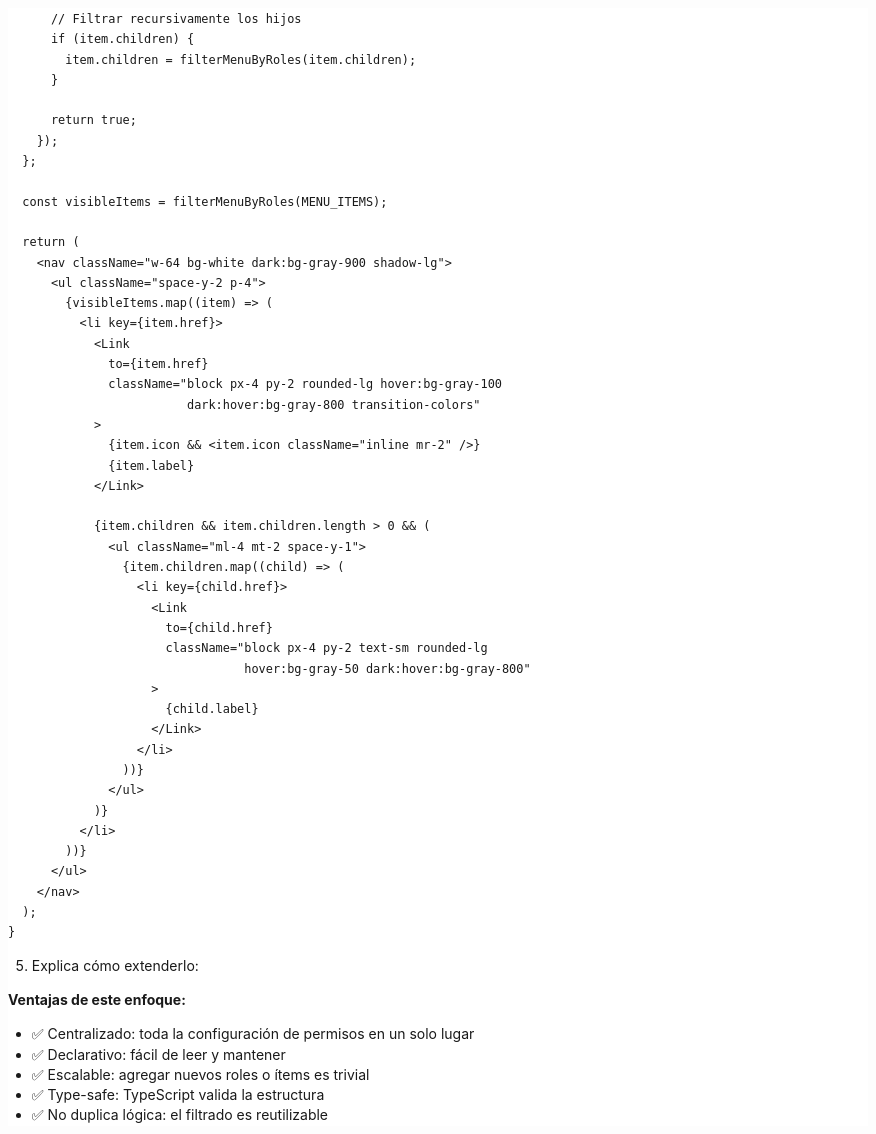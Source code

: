 ```tsx
      // Filtrar recursivamente los hijos
      if (item.children) {
        item.children = filterMenuByRoles(item.children);
      }

      return true;
    });
  };

  const visibleItems = filterMenuByRoles(MENU_ITEMS);

  return (
    <nav className="w-64 bg-white dark:bg-gray-900 shadow-lg">
      <ul className="space-y-2 p-4">
        {visibleItems.map((item) => (
          <li key={item.href}>
            <Link
              to={item.href}
              className="block px-4 py-2 rounded-lg hover:bg-gray-100 
                         dark:hover:bg-gray-800 transition-colors"
            >
              {item.icon && <item.icon className="inline mr-2" />}
              {item.label}
            </Link>
            
            {item.children && item.children.length > 0 && (
              <ul className="ml-4 mt-2 space-y-1">
                {item.children.map((child) => (
                  <li key={child.href}>
                    <Link
                      to={child.href}
                      className="block px-4 py-2 text-sm rounded-lg 
                                 hover:bg-gray-50 dark:hover:bg-gray-800"
                    >
                      {child.label}
                    </Link>
                  </li>
                ))}
              </ul>
            )}
          </li>
        ))}
      </ul>
    </nav>
  );
}
```

5. Explica cómo extenderlo:

**Ventajas de este enfoque:**
- ✅ Centralizado: toda la configuración de permisos en un solo lugar
- ✅ Declarativo: fácil de leer y mantener
- ✅ Escalable: agregar nuevos roles o ítems es trivial
- ✅ Type-safe: TypeScript valida la estructura
- ✅ No duplica lógica: el filtrado es reutilizable
